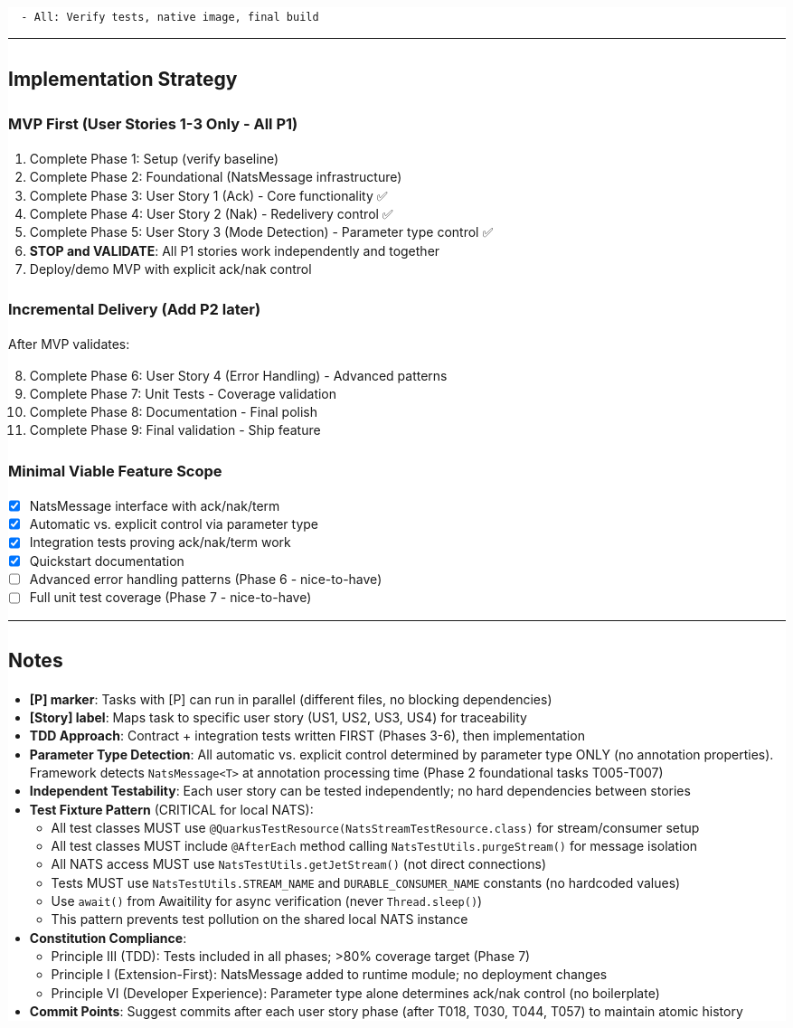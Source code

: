```
  - All: Verify tests, native image, final build
```

---

## Implementation Strategy

### MVP First (User Stories 1-3 Only - All P1)

1. Complete Phase 1: Setup (verify baseline)
2. Complete Phase 2: Foundational (NatsMessage infrastructure)
3. Complete Phase 3: User Story 1 (Ack) - Core functionality ✅
4. Complete Phase 4: User Story 2 (Nak) - Redelivery control ✅
5. Complete Phase 5: User Story 3 (Mode Detection) - Parameter type control ✅
6. **STOP and VALIDATE**: All P1 stories work independently and together
7. Deploy/demo MVP with explicit ack/nak control

### Incremental Delivery (Add P2 later)

After MVP validates:

8. Complete Phase 6: User Story 4 (Error Handling) - Advanced patterns
9. Complete Phase 7: Unit Tests - Coverage validation
10. Complete Phase 8: Documentation - Final polish
11. Complete Phase 9: Final validation - Ship feature

### Minimal Viable Feature Scope

- [x] NatsMessage<T> interface with ack/nak/term
- [x] Automatic vs. explicit control via parameter type
- [x] Integration tests proving ack/nak/term work
- [x] Quickstart documentation
- [ ] Advanced error handling patterns (Phase 6 - nice-to-have)
- [ ] Full unit test coverage (Phase 7 - nice-to-have)

---

## Notes

- **[P] marker**: Tasks with [P] can run in parallel (different files, no blocking dependencies)
- **[Story] label**: Maps task to specific user story (US1, US2, US3, US4) for traceability
- **TDD Approach**: Contract + integration tests written FIRST (Phases 3-6), then implementation
- **Parameter Type Detection**: All automatic vs. explicit control determined by parameter type ONLY (no annotation properties). Framework detects `NatsMessage<T>` at annotation processing time (Phase 2 foundational tasks T005-T007)
- **Independent Testability**: Each user story can be tested independently; no hard dependencies between stories
- **Test Fixture Pattern** (CRITICAL for local NATS):
  - All test classes MUST use `@QuarkusTestResource(NatsStreamTestResource.class)` for stream/consumer setup
  - All test classes MUST include `@AfterEach` method calling `NatsTestUtils.purgeStream()` for message isolation
  - All NATS access MUST use `NatsTestUtils.getJetStream()` (not direct connections)
  - Tests MUST use `NatsTestUtils.STREAM_NAME` and `DURABLE_CONSUMER_NAME` constants (no hardcoded values)
  - Use `await()` from Awaitility for async verification (never `Thread.sleep()`)
  - This pattern prevents test pollution on the shared local NATS instance
- **Constitution Compliance**:
  - Principle III (TDD): Tests included in all phases; >80% coverage target (Phase 7)
  - Principle I (Extension-First): NatsMessage added to runtime module; no deployment changes
  - Principle VI (Developer Experience): Parameter type alone determines ack/nak control (no boilerplate)
- **Commit Points**: Suggest commits after each user story phase (after T018, T030, T044, T057) to maintain atomic history